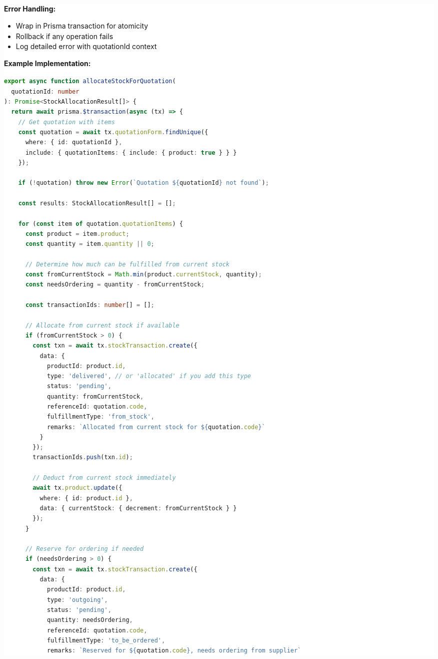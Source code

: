 **Error Handling:**
- Wrap in Prisma transaction for atomicity
- Rollback if any operation fails
- Log detailed error with quotationId context

**Example Implementation:**
```typescript
export async function allocateStockForQuotation(
  quotationId: number
): Promise<StockAllocationResult[]> {
  return await prisma.$transaction(async (tx) => {
    // Get quotation with items
    const quotation = await tx.quotationForm.findUnique({
      where: { id: quotationId },
      include: { quotationItems: { include: { product: true } } }
    });

    if (!quotation) throw new Error(`Quotation ${quotationId} not found`);

    const results: StockAllocationResult[] = [];

    for (const item of quotation.quotationItems) {
      const product = item.product;
      const quantity = item.quantity || 0;

      // Determine how much can be fulfilled from current stock
      const fromCurrentStock = Math.min(product.currentStock, quantity);
      const needsOrdering = quantity - fromCurrentStock;

      const transactionIds: number[] = [];

      // Allocate from current stock if available
      if (fromCurrentStock > 0) {
        const txn = await tx.stockTransaction.create({
          data: {
            productId: product.id,
            type: 'delivered', // or 'allocated' if you add this type
            status: 'pending',
            quantity: fromCurrentStock,
            referenceId: quotation.code,
            fulfillmentType: 'from_stock',
            remarks: `Allocated from current stock for ${quotation.code}`
          }
        });
        transactionIds.push(txn.id);

        // Deduct from current stock immediately
        await tx.product.update({
          where: { id: product.id },
          data: { currentStock: { decrement: fromCurrentStock } }
        });
      }

      // Reserve for ordering if needed
      if (needsOrdering > 0) {
        const txn = await tx.stockTransaction.create({
          data: {
            productId: product.id,
            type: 'outgoing',
            status: 'pending',
            quantity: needsOrdering,
            referenceId: quotation.code,
            fulfillmentType: 'to_be_ordered',
            remarks: `Reserved for ${quotation.code}, needs ordering from supplier`
```